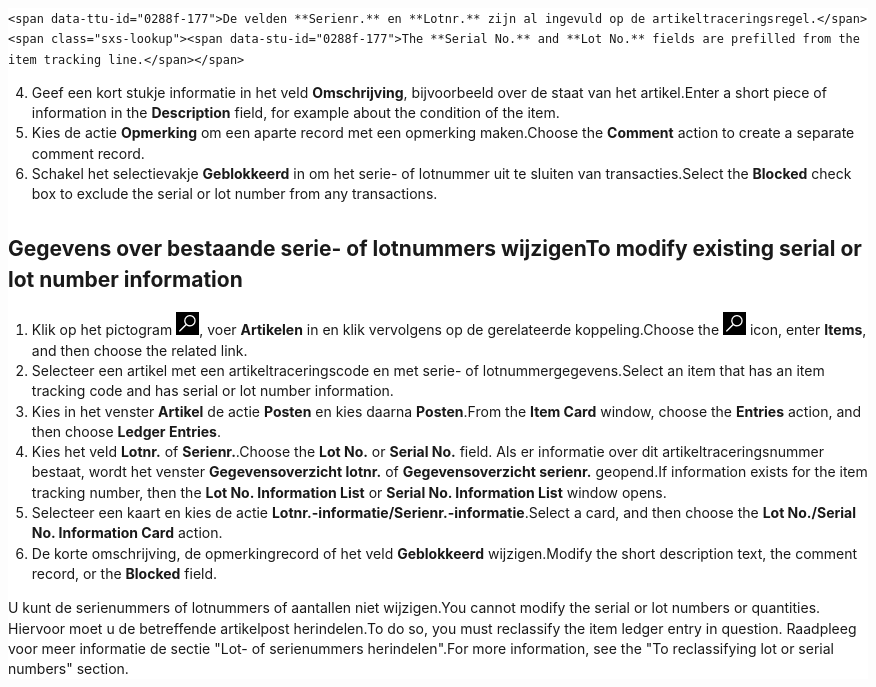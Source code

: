     <span data-ttu-id="0288f-177">De velden **Serienr.** en **Lotnr.** zijn al ingevuld op de artikeltraceringsregel.</span><span class="sxs-lookup"><span data-stu-id="0288f-177">The **Serial No.** and **Lot No.** fields are prefilled from the item tracking line.</span></span>  
4. <span data-ttu-id="0288f-178">Geef een kort stukje informatie in het veld **Omschrijving**, bijvoorbeeld over de staat van het artikel.</span><span class="sxs-lookup"><span data-stu-id="0288f-178">Enter a short piece of information in the **Description** field, for example about the condition of the item.</span></span>  
5. <span data-ttu-id="0288f-179">Kies de actie **Opmerking** om een aparte record met een opmerking maken.</span><span class="sxs-lookup"><span data-stu-id="0288f-179">Choose the **Comment** action to create a separate comment record.</span></span>  
6. <span data-ttu-id="0288f-180">Schakel het selectievakje **Geblokkeerd** in om het serie- of lotnummer uit te sluiten van transacties.</span><span class="sxs-lookup"><span data-stu-id="0288f-180">Select the **Blocked** check box to exclude the serial or lot number from any transactions.</span></span>  

## <a name="to-modify-existing-serial-or-lot-number-information"></a><span data-ttu-id="0288f-181">Gegevens over bestaande serie- of lotnummers wijzigen</span><span class="sxs-lookup"><span data-stu-id="0288f-181">To modify existing serial or lot number information</span></span>  
1. <span data-ttu-id="0288f-182">Klik op het pictogram ![Zoeken naar pagina of rapport](media/ui-search/search_small.png "pictogram Zoeken naar pagina of rapport"), voer **Artikelen** in en klik vervolgens op de gerelateerde koppeling.</span><span class="sxs-lookup"><span data-stu-id="0288f-182">Choose the ![Search for Page or Report](media/ui-search/search_small.png "Search for Page or Report icon") icon, enter **Items**, and then choose the related link.</span></span>  
2. <span data-ttu-id="0288f-183">Selecteer een artikel met een artikeltraceringscode en met serie- of lotnummergegevens.</span><span class="sxs-lookup"><span data-stu-id="0288f-183">Select an item that has an item tracking code and has serial or lot number information.</span></span>
3. <span data-ttu-id="0288f-184">Kies in het venster **Artikel** de actie **Posten** en kies daarna **Posten**.</span><span class="sxs-lookup"><span data-stu-id="0288f-184">From the **Item Card** window, choose the **Entries** action, and then choose **Ledger Entries**.</span></span>
4. <span data-ttu-id="0288f-185">Kies het veld **Lotnr.** of **Serienr.**.</span><span class="sxs-lookup"><span data-stu-id="0288f-185">Choose the **Lot No.** or **Serial No.** field.</span></span> <span data-ttu-id="0288f-186">Als er informatie over dit artikeltraceringsnummer bestaat, wordt het venster **Gegevensoverzicht lotnr.** of **Gegevensoverzicht serienr.** geopend.</span><span class="sxs-lookup"><span data-stu-id="0288f-186">If information exists for the item tracking number, then the **Lot No. Information List** or **Serial No. Information List** window opens.</span></span>  
5. <span data-ttu-id="0288f-187">Selecteer een kaart en kies de actie **Lotnr.-informatie/Serienr.-informatie**.</span><span class="sxs-lookup"><span data-stu-id="0288f-187">Select a card, and then choose the **Lot No./Serial No. Information Card** action.</span></span>  
6. <span data-ttu-id="0288f-188">De korte omschrijving, de opmerkingrecord of het veld **Geblokkeerd** wijzigen.</span><span class="sxs-lookup"><span data-stu-id="0288f-188">Modify the short description text, the comment record, or the **Blocked** field.</span></span>  

<span data-ttu-id="0288f-189">U kunt de serienummers of lotnummers of aantallen niet wijzigen.</span><span class="sxs-lookup"><span data-stu-id="0288f-189">You cannot modify the serial or lot numbers or quantities.</span></span> <span data-ttu-id="0288f-190">Hiervoor moet u de betreffende artikelpost herindelen.</span><span class="sxs-lookup"><span data-stu-id="0288f-190">To do so, you must reclassify the item ledger entry in question.</span></span> <span data-ttu-id="0288f-191">Raadpleeg voor meer informatie de sectie "Lot- of serienummers herindelen".</span><span class="sxs-lookup"><span data-stu-id="0288f-191">For more information, see the "To reclassifying lot or serial numbers" section.</span></span>

